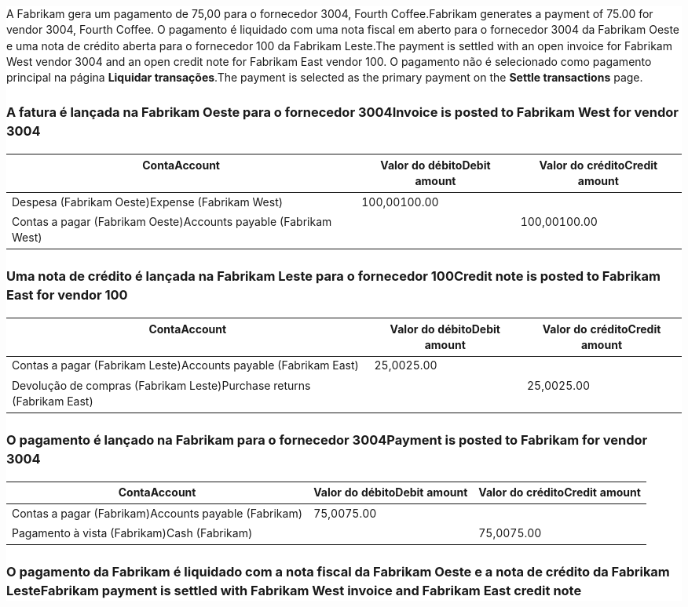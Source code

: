 <span data-ttu-id="3c5c5-325">A Fabrikam gera um pagamento de 75,00 para o fornecedor 3004, Fourth Coffee.</span><span class="sxs-lookup"><span data-stu-id="3c5c5-325">Fabrikam generates a payment of 75.00 for vendor 3004, Fourth Coffee.</span></span> <span data-ttu-id="3c5c5-326">O pagamento é liquidado com uma nota fiscal em aberto para o fornecedor 3004 da Fabrikam Oeste e uma nota de crédito aberta para o fornecedor 100 da Fabrikam Leste.</span><span class="sxs-lookup"><span data-stu-id="3c5c5-326">The payment is settled with an open invoice for Fabrikam West vendor 3004 and an open credit note for Fabrikam East vendor 100.</span></span> <span data-ttu-id="3c5c5-327">O pagamento não é selecionado como pagamento principal na página **Liquidar transações**.</span><span class="sxs-lookup"><span data-stu-id="3c5c5-327">The payment is selected as the primary payment on the **Settle transactions** page.</span></span>

### <a name="invoice-is-posted-to-fabrikam-west-for-vendor-3004"></a><span data-ttu-id="3c5c5-328">A fatura é lançada na Fabrikam Oeste para o fornecedor 3004</span><span class="sxs-lookup"><span data-stu-id="3c5c5-328">Invoice is posted to Fabrikam West for vendor 3004</span></span>

| <span data-ttu-id="3c5c5-329">Conta</span><span class="sxs-lookup"><span data-stu-id="3c5c5-329">Account</span></span>                          | <span data-ttu-id="3c5c5-330">Valor do débito</span><span class="sxs-lookup"><span data-stu-id="3c5c5-330">Debit amount</span></span> | <span data-ttu-id="3c5c5-331">Valor do crédito</span><span class="sxs-lookup"><span data-stu-id="3c5c5-331">Credit amount</span></span> |
|----------------------------------|--------------|---------------|
| <span data-ttu-id="3c5c5-332">Despesa (Fabrikam Oeste)</span><span class="sxs-lookup"><span data-stu-id="3c5c5-332">Expense (Fabrikam West)</span></span>          | <span data-ttu-id="3c5c5-333">100,00</span><span class="sxs-lookup"><span data-stu-id="3c5c5-333">100.00</span></span>       |               |
| <span data-ttu-id="3c5c5-334">Contas a pagar (Fabrikam Oeste)</span><span class="sxs-lookup"><span data-stu-id="3c5c5-334">Accounts payable (Fabrikam West)</span></span> |              | <span data-ttu-id="3c5c5-335">100,00</span><span class="sxs-lookup"><span data-stu-id="3c5c5-335">100.00</span></span>        |

### <a name="credit-note-is-posted-to-fabrikam-east-for-vendor-100"></a><span data-ttu-id="3c5c5-336">Uma nota de crédito é lançada na Fabrikam Leste para o fornecedor 100</span><span class="sxs-lookup"><span data-stu-id="3c5c5-336">Credit note is posted to Fabrikam East for vendor 100</span></span>

| <span data-ttu-id="3c5c5-337">Conta</span><span class="sxs-lookup"><span data-stu-id="3c5c5-337">Account</span></span>                          | <span data-ttu-id="3c5c5-338">Valor do débito</span><span class="sxs-lookup"><span data-stu-id="3c5c5-338">Debit amount</span></span> | <span data-ttu-id="3c5c5-339">Valor do crédito</span><span class="sxs-lookup"><span data-stu-id="3c5c5-339">Credit amount</span></span> |
|----------------------------------|--------------|---------------|
| <span data-ttu-id="3c5c5-340">Contas a pagar (Fabrikam Leste)</span><span class="sxs-lookup"><span data-stu-id="3c5c5-340">Accounts payable (Fabrikam East)</span></span> | <span data-ttu-id="3c5c5-341">25,00</span><span class="sxs-lookup"><span data-stu-id="3c5c5-341">25.00</span></span>        |               |
| <span data-ttu-id="3c5c5-342">Devolução de compras (Fabrikam Leste)</span><span class="sxs-lookup"><span data-stu-id="3c5c5-342">Purchase returns (Fabrikam East)</span></span> |              | <span data-ttu-id="3c5c5-343">25,00</span><span class="sxs-lookup"><span data-stu-id="3c5c5-343">25.00</span></span>         |

### <a name="payment-is-posted-to-fabrikam-for-vendor-3004"></a><span data-ttu-id="3c5c5-344">O pagamento é lançado na Fabrikam para o fornecedor 3004</span><span class="sxs-lookup"><span data-stu-id="3c5c5-344">Payment is posted to Fabrikam for vendor 3004</span></span>

| <span data-ttu-id="3c5c5-345">Conta</span><span class="sxs-lookup"><span data-stu-id="3c5c5-345">Account</span></span>                     | <span data-ttu-id="3c5c5-346">Valor do débito</span><span class="sxs-lookup"><span data-stu-id="3c5c5-346">Debit amount</span></span> | <span data-ttu-id="3c5c5-347">Valor do crédito</span><span class="sxs-lookup"><span data-stu-id="3c5c5-347">Credit amount</span></span> |
|-----------------------------|--------------|---------------|
| <span data-ttu-id="3c5c5-348">Contas a pagar (Fabrikam)</span><span class="sxs-lookup"><span data-stu-id="3c5c5-348">Accounts payable (Fabrikam)</span></span> | <span data-ttu-id="3c5c5-349">75,00</span><span class="sxs-lookup"><span data-stu-id="3c5c5-349">75.00</span></span>        |               |
| <span data-ttu-id="3c5c5-350">Pagamento à vista (Fabrikam)</span><span class="sxs-lookup"><span data-stu-id="3c5c5-350">Cash (Fabrikam)</span></span>             |              | <span data-ttu-id="3c5c5-351">75,00</span><span class="sxs-lookup"><span data-stu-id="3c5c5-351">75.00</span></span>         |

### <a name="fabrikam-payment-is-settled-with-fabrikam-west-invoice-and-fabrikam-east-credit-note"></a><span data-ttu-id="3c5c5-352">O pagamento da Fabrikam é liquidado com a nota fiscal da Fabrikam Oeste e a nota de crédito da Fabrikam Leste</span><span class="sxs-lookup"><span data-stu-id="3c5c5-352">Fabrikam payment is settled with Fabrikam West invoice and Fabrikam East credit note</span></span>
